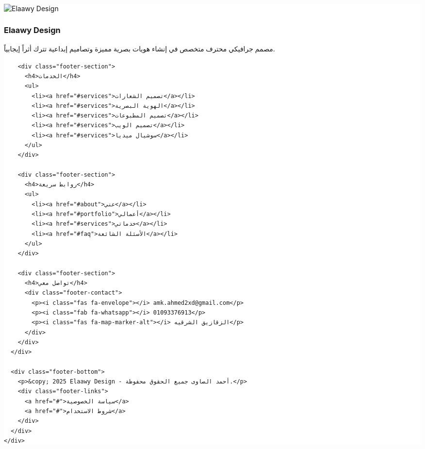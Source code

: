   
  <footer class="footer">
    <div class="container">
      <div class="footer-content">
        <div class="footer-section">
          <div class="footer-logo">
            <img src="attached_assets/FB_IMG_1753044669542_1755005233946.jpg" alt="Elaawy Design">
            <h3>Elaawy Design</h3>
          </div>
          <p>مصمم جرافيكي محترف متخصص في إنشاء هويات بصرية مميزة وتصاميم إبداعية تترك أثراً إيجابياً.</p>
          <div class="footer-social">
            <a href="https://facebook.com" target="_blank"><i class="fab fa-facebook"></i></a>
            <a href="https://instagram.com" target="_blank"><i class="fab fa-instagram"></i></a>
            <a href="https://behance.net" target="_blank"><i class="fab fa-behance"></i></a>
            <a href="https://dribbble.com" target="_blank"><i class="fab fa-dribbble"></i></a>
            <a href="https://linkedin.com" target="_blank"><i class="fab fa-linkedin"></i></a>
          </div>
        </div>

        <div class="footer-section">
          <h4>الخدمات</h4>
          <ul>
            <li><a href="#services">تصميم الشعارات</a></li>
            <li><a href="#services">الهوية البصرية</a></li>
            <li><a href="#services">تصميم المطبوعات</a></li>
            <li><a href="#services">تصميم الويب</a></li>
            <li><a href="#services">سوشيال ميديا</a></li>
          </ul>
        </div>

        <div class="footer-section">
          <h4>روابط سريعة</h4>
          <ul>
            <li><a href="#about">عني</a></li>
            <li><a href="#portfolio">أعمالي</a></li>
            <li><a href="#services">خدماتي</a></li>
            <li><a href="#faq">الأسئلة الشائعة</a></li>
          </ul>
        </div>

        <div class="footer-section">
          <h4>تواصل معي</h4>
          <div class="footer-contact">
            <p><i class="fas fa-envelope"></i> amk.ahmed2xd@gmail.com</p>
            <p><i class="fab fa-whatsapp"></i> 01093376913</p>
            <p><i class="fas fa-map-marker-alt"></i> الزقازيق الشرقيه</p>
          </div>
        </div>
      </div>
      
      <div class="footer-bottom">
        <p>&copy; 2025 Elaawy Design - أحمد الصاوى جميع الحقوق محفوظة.</p>
        <div class="footer-links">
          <a href="#">سياسة الخصوصية</a>
          <a href="#">شروط الاستخدام</a>
        </div>
      </div>
    </div>
  </footer>

  <script src="script.js"></script>
</body>
</html>
